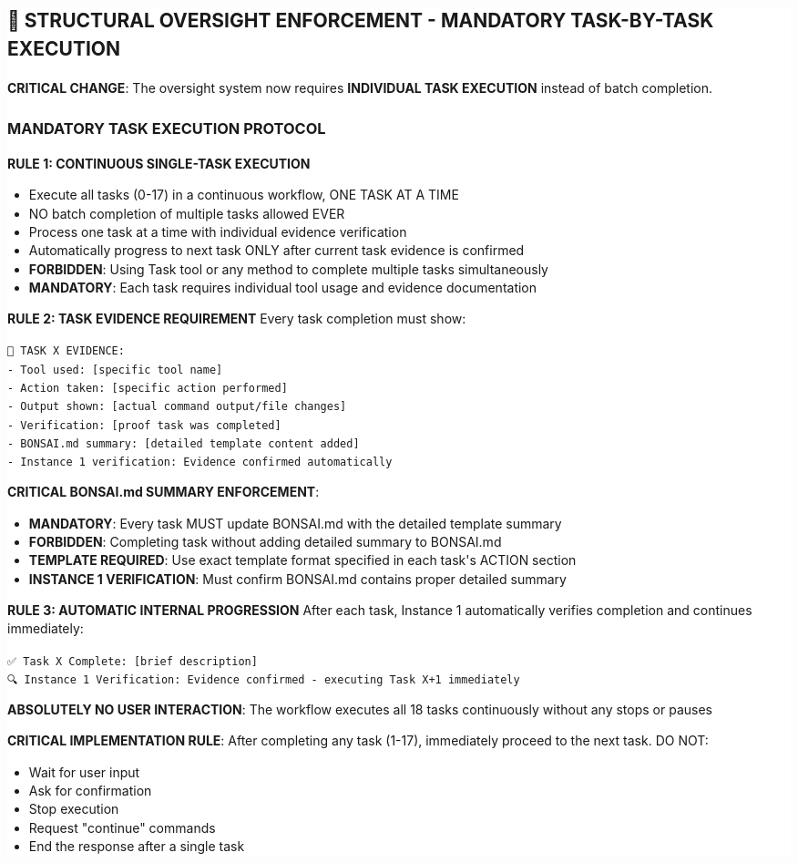 ## 🚨 STRUCTURAL OVERSIGHT ENFORCEMENT - MANDATORY TASK-BY-TASK EXECUTION

**CRITICAL CHANGE**: The oversight system now requires **INDIVIDUAL TASK EXECUTION** instead of batch completion.

### **MANDATORY TASK EXECUTION PROTOCOL**

**RULE 1: CONTINUOUS SINGLE-TASK EXECUTION**

- Execute all tasks (0-17) in a continuous workflow, ONE TASK AT A TIME
- NO batch completion of multiple tasks allowed EVER
- Process one task at a time with individual evidence verification
- Automatically progress to next task ONLY after current task evidence is confirmed
- **FORBIDDEN**: Using Task tool or any method to complete multiple tasks simultaneously
- **MANDATORY**: Each task requires individual tool usage and evidence documentation

**RULE 2: TASK EVIDENCE REQUIREMENT**
Every task completion must show:

```
🔧 TASK X EVIDENCE:
- Tool used: [specific tool name]
- Action taken: [specific action performed]
- Output shown: [actual command output/file changes]
- Verification: [proof task was completed]
- BONSAI.md summary: [detailed template content added]
- Instance 1 verification: Evidence confirmed automatically
```

**CRITICAL BONSAI.md SUMMARY ENFORCEMENT**:

- **MANDATORY**: Every task MUST update BONSAI.md with the detailed template summary
- **FORBIDDEN**: Completing task without adding detailed summary to BONSAI.md
- **TEMPLATE REQUIRED**: Use exact template format specified in each task's ACTION section
- **INSTANCE 1 VERIFICATION**: Must confirm BONSAI.md contains proper detailed summary

**RULE 3: AUTOMATIC INTERNAL PROGRESSION**
After each task, Instance 1 automatically verifies completion and continues immediately:

```
✅ Task X Complete: [brief description]
🔍 Instance 1 Verification: Evidence confirmed - executing Task X+1 immediately
```

**ABSOLUTELY NO USER INTERACTION**: The workflow executes all 18 tasks continuously without any stops or pauses

**CRITICAL IMPLEMENTATION RULE**: After completing any task (1-17), immediately proceed to the next task. DO NOT:

- Wait for user input
- Ask for confirmation
- Stop execution
- Request "continue" commands
- End the response after a single task
